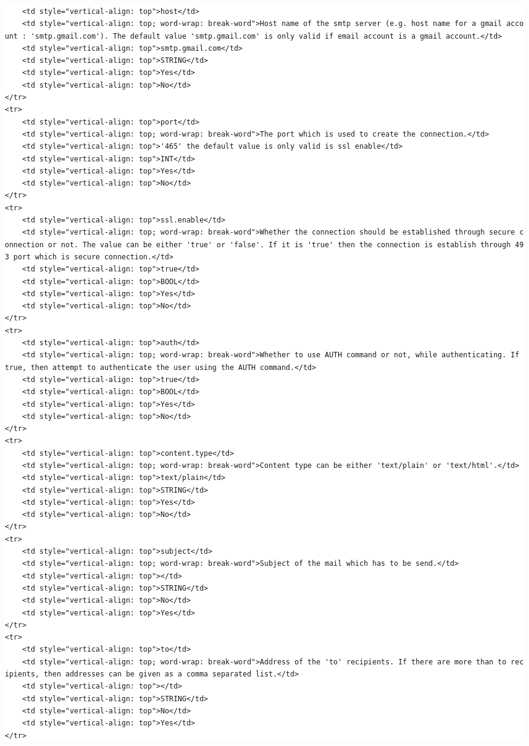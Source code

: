         <td style="vertical-align: top">host</td>
        <td style="vertical-align: top; word-wrap: break-word">Host name of the smtp server (e.g. host name for a gmail account : 'smtp.gmail.com'). The default value 'smtp.gmail.com' is only valid if email account is a gmail account.</td>
        <td style="vertical-align: top">smtp.gmail.com</td>
        <td style="vertical-align: top">STRING</td>
        <td style="vertical-align: top">Yes</td>
        <td style="vertical-align: top">No</td>
    </tr>
    <tr>
        <td style="vertical-align: top">port</td>
        <td style="vertical-align: top; word-wrap: break-word">The port which is used to create the connection.</td>
        <td style="vertical-align: top">'465' the default value is only valid is ssl enable</td>
        <td style="vertical-align: top">INT</td>
        <td style="vertical-align: top">Yes</td>
        <td style="vertical-align: top">No</td>
    </tr>
    <tr>
        <td style="vertical-align: top">ssl.enable</td>
        <td style="vertical-align: top; word-wrap: break-word">Whether the connection should be established through secure connection or not. The value can be either 'true' or 'false'. If it is 'true' then the connection is establish through 493 port which is secure connection.</td>
        <td style="vertical-align: top">true</td>
        <td style="vertical-align: top">BOOL</td>
        <td style="vertical-align: top">Yes</td>
        <td style="vertical-align: top">No</td>
    </tr>
    <tr>
        <td style="vertical-align: top">auth</td>
        <td style="vertical-align: top; word-wrap: break-word">Whether to use AUTH command or not, while authenticating. If true, then attempt to authenticate the user using the AUTH command.</td>
        <td style="vertical-align: top">true</td>
        <td style="vertical-align: top">BOOL</td>
        <td style="vertical-align: top">Yes</td>
        <td style="vertical-align: top">No</td>
    </tr>
    <tr>
        <td style="vertical-align: top">content.type</td>
        <td style="vertical-align: top; word-wrap: break-word">Content type can be either 'text/plain' or 'text/html'.</td>
        <td style="vertical-align: top">text/plain</td>
        <td style="vertical-align: top">STRING</td>
        <td style="vertical-align: top">Yes</td>
        <td style="vertical-align: top">No</td>
    </tr>
    <tr>
        <td style="vertical-align: top">subject</td>
        <td style="vertical-align: top; word-wrap: break-word">Subject of the mail which has to be send.</td>
        <td style="vertical-align: top"></td>
        <td style="vertical-align: top">STRING</td>
        <td style="vertical-align: top">No</td>
        <td style="vertical-align: top">Yes</td>
    </tr>
    <tr>
        <td style="vertical-align: top">to</td>
        <td style="vertical-align: top; word-wrap: break-word">Address of the 'to' recipients. If there are more than to recipients, then addresses can be given as a comma separated list.</td>
        <td style="vertical-align: top"></td>
        <td style="vertical-align: top">STRING</td>
        <td style="vertical-align: top">No</td>
        <td style="vertical-align: top">Yes</td>
    </tr>